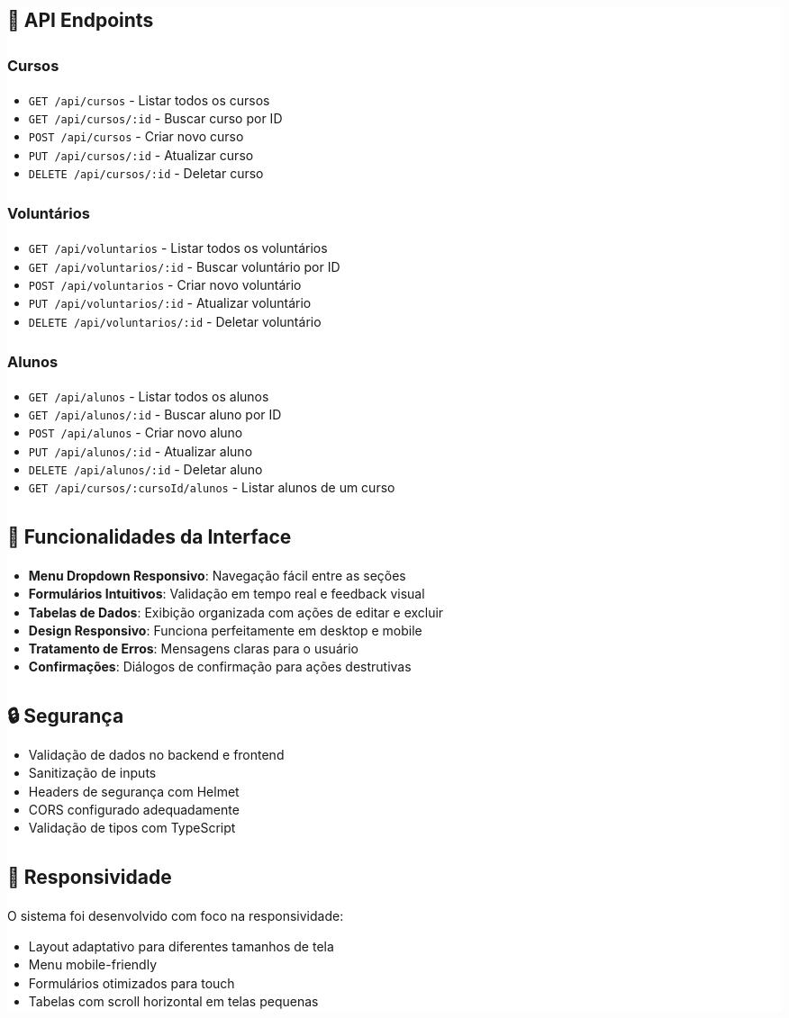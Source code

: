 ## 🔧 API Endpoints

### Cursos
- `GET /api/cursos` - Listar todos os cursos
- `GET /api/cursos/:id` - Buscar curso por ID
- `POST /api/cursos` - Criar novo curso
- `PUT /api/cursos/:id` - Atualizar curso
- `DELETE /api/cursos/:id` - Deletar curso

### Voluntários
- `GET /api/voluntarios` - Listar todos os voluntários
- `GET /api/voluntarios/:id` - Buscar voluntário por ID
- `POST /api/voluntarios` - Criar novo voluntário
- `PUT /api/voluntarios/:id` - Atualizar voluntário
- `DELETE /api/voluntarios/:id` - Deletar voluntário

### Alunos
- `GET /api/alunos` - Listar todos os alunos
- `GET /api/alunos/:id` - Buscar aluno por ID
- `POST /api/alunos` - Criar novo aluno
- `PUT /api/alunos/:id` - Atualizar aluno
- `DELETE /api/alunos/:id` - Deletar aluno
- `GET /api/cursos/:cursoId/alunos` - Listar alunos de um curso

## 🎨 Funcionalidades da Interface

- **Menu Dropdown Responsivo**: Navegação fácil entre as seções
- **Formulários Intuitivos**: Validação em tempo real e feedback visual
- **Tabelas de Dados**: Exibição organizada com ações de editar e excluir
- **Design Responsivo**: Funciona perfeitamente em desktop e mobile
- **Tratamento de Erros**: Mensagens claras para o usuário
- **Confirmações**: Diálogos de confirmação para ações destrutivas

## 🔒 Segurança

- Validação de dados no backend e frontend
- Sanitização de inputs
- Headers de segurança com Helmet
- CORS configurado adequadamente
- Validação de tipos com TypeScript

## 📱 Responsividade

O sistema foi desenvolvido com foco na responsividade:
- Layout adaptativo para diferentes tamanhos de tela
- Menu mobile-friendly
- Formulários otimizados para touch
- Tabelas com scroll horizontal em telas pequenas

